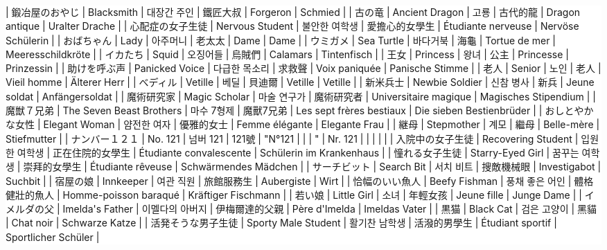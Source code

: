 | 鍛冶屋のおやじ                             | Blacksmith                          | 대장간 주인                        | 鐵匠大叔                          | Forgeron                              | Schmied                                   | 
| 古の竜                                 | Ancient Dragon                      | 고룡                            | 古代的龍                          | Dragon antique                        | Uralter Drache                            | 
| 心配症の女子生徒                            | Nervous Student                     | 불안한 여학생                       | 愛擔心的女學生                       | Étudiante nerveuse                    | Nervöse Schülerin                         | 
| おばちゃん                               | Lady                                | 아주머니                          | 老太太                           | Dame                                  | Dame                                      | 
| ウミガメ                                | Sea Turtle                          | 바다거북                          | 海龜                            | Tortue de mer                         | Meeresschildkröte                         | 
| イカたち                                | Squid                               | 오징어들                          | 烏賊們                           | Calamars                              | Tintenfisch                               | 
| 王女                                  | Princess                            | 왕녀                            | 公主                            | Princesse                             | Prinzessin                                | 
| 助けを呼ぶ声                              | Panicked Voice                      | 다급한 목소리                       | 求救聲                           | Voix paniquée                         | Panische Stimme                           | 
| 老人                                  | Senior                              | 노인                            | 老人                            | Vieil homme                           | Älterer Herr                              | 
| べディル                                | Vetille                             | 베딜                            | 貝迪爾                           | Vetille                               | Vetille                                   | 
| 新米兵士                                | Newbie Soldier                      | 신참 병사                         | 新兵                            | Jeune soldat                          | Anfängersoldat                            | 
| 魔術研究家                               | Magic Scholar                       | 마술 연구가                        | 魔術研究者                         | Universitaire magique                 | Magisches Stipendium                      | 
| 魔獣７兄弟                               | The Seven Beast Brothers            | 마수 7형제                        | 魔獸7兄弟                         | Les sept frères bestiaux              | Die sieben Bestienbrüder                  | 
| おしとやかな女性                            | Elegant Woman                       | 얌전한 여자                        | 優雅的女士                         | Femme élégante                        | Elegante Frau                             | 
| 継母                                  | Stepmother                          | 계모                            | 繼母                            | Belle-mère                            | Stiefmutter                               | 
| ナンバー１２１                             | No. 121                             | 넘버 121                        | 121號                          | "N°121                                |                                           | 
| "                                   | Nr. 121                             |                               |                               |                                       |                                           | 
| 入院中の女子生徒                            | Recovering Student                  | 입원한 여학생                       | 正在住院的女學生                      | Étudiante convalescente               | Schülerin im Krankenhaus                  | 
| 憧れる女子生徒                             | Starry-Eyed Girl                    | 꿈꾸는 여학생                       | 崇拜的女學生                        | Étudiante rêveuse                     | Schwärmendes Mädchen                      | 
| サーチビット                              | Search Bit                          | 서치 비트                         | 搜敵機械眼                         | Investigabot                          | Suchbit                                   | 
| 宿屋の娘                                | Innkeeper                           | 여관 직원                         | 旅館服務生                         | Aubergiste                            | Wirt                                      | 
| 恰幅のいい魚人                             | Beefy Fishman                       | 풍채 좋은 어인                      | 體格健壯的魚人                       | Homme-poisson baraqué                 | Kräftiger Fischmann                       | 
| 若い娘                                 | Little Girl                         | 소녀                            | 年輕女孩                          | Jeune fille                           | Junge Dame                                | 
| イメルダの父                              | Imelda's Father                     | 이멜다의 아버지                      | 伊梅爾達的父親                       | Père d'Imelda                         | Imeldas Vater                             | 
| 黒猫                                  | Black Cat                           | 검은 고양이                        | 黑貓                            | Chat noir                             | Schwarze Katze                            | 
| 活発そうな男子生徒                           | Sporty Male Student                 | 활기찬 남학생                       | 活潑的男學生                        | Étudiant sportif                      | Sportlicher Schüler                       | 